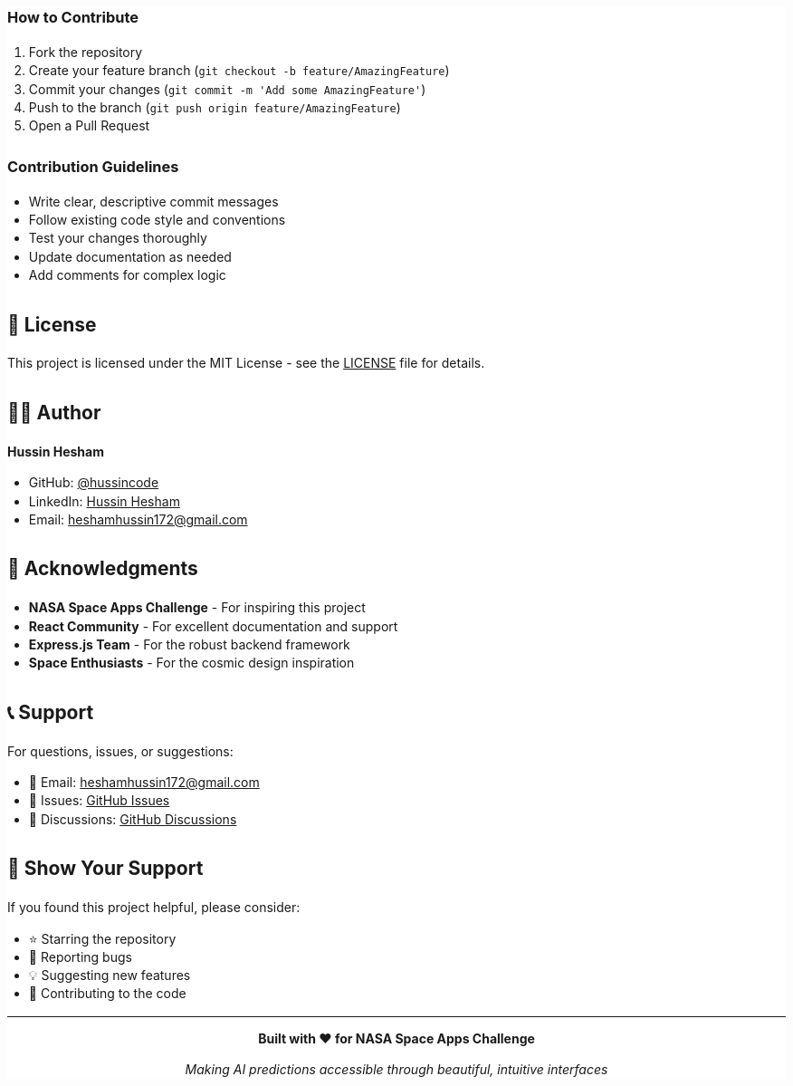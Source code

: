 ### How to Contribute

1. Fork the repository
2. Create your feature branch (`git checkout -b feature/AmazingFeature`)
3. Commit your changes (`git commit -m 'Add some AmazingFeature'`)
4. Push to the branch (`git push origin feature/AmazingFeature`)
5. Open a Pull Request

### Contribution Guidelines

- Write clear, descriptive commit messages
- Follow existing code style and conventions
- Test your changes thoroughly
- Update documentation as needed
- Add comments for complex logic

## 📜 License

This project is licensed under the MIT License - see the [LICENSE](LICENSE) file for details.

## 👨‍💻 Author

**Hussin Hesham**

- GitHub: [@hussincode](https://github.com/hussincode)
- LinkedIn: [Hussin Hesham](https://www.linkedin.com/in/hussinhesham/)
- Email: heshamhussin172@gmail.com

## 🙏 Acknowledgments

- **NASA Space Apps Challenge** - For inspiring this project
- **React Community** - For excellent documentation and support
- **Express.js Team** - For the robust backend framework
- **Space Enthusiasts** - For the cosmic design inspiration

## 📞 Support

For questions, issues, or suggestions:

- 📧 Email: heshamhussin172@gmail.com
- 🐛 Issues: [GitHub Issues](https://github.com/hussincode/nasa-project/issues)
- 💬 Discussions: [GitHub Discussions](https://github.com/hussincode/nasa-project/discussions)

## 🌟 Show Your Support

If you found this project helpful, please consider:
- ⭐ Starring the repository
- 🐛 Reporting bugs
- 💡 Suggesting new features
- 🤝 Contributing to the code

---

<div align="center">

**Built with ❤️ for NASA Space Apps Challenge**

*Making AI predictions accessible through beautiful, intuitive interfaces*

</div>
